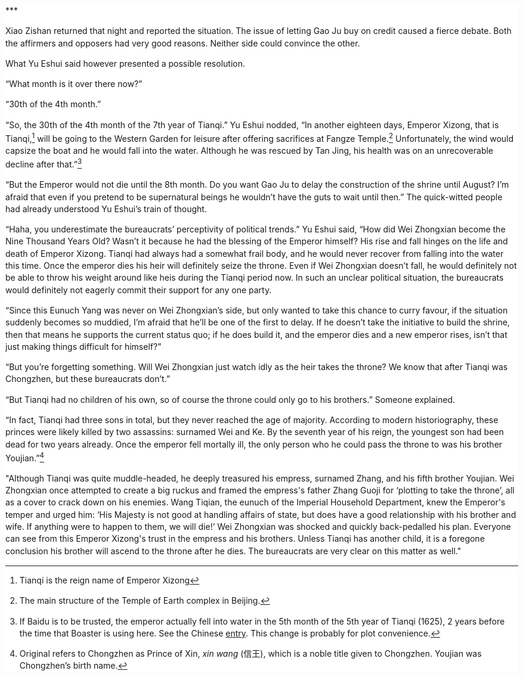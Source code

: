 \*\*\*

Xiao Zishan returned that night and reported the situation. The issue of letting Gao Ju buy on credit caused a fierce debate. Both the affirmers and opposers had very good reasons. Neither side could convince the other.

What Yu Eshui said however presented a possible resolution.

“What month is it over there now?”

“30th of the 4th month.”

“So, the 30th of the 4th month of the 7th year of Tianqi.” Yu Eshui nodded, “In another eighteen days, Emperor Xizong, that is Tianqi,[^282] will be going to the Western Garden for leisure after offering sacrifices at Fangze Temple.[^283] Unfortunately, the wind would capsize the boat and he would fall into the water. Although he was rescued by Tan Jing, his health was on an unrecoverable decline after that.”[^284]

“But the Emperor would not die until the 8th month. Do you want Gao Ju to delay the construction of the shrine until August? I’m afraid that even if you pretend to be supernatural beings he wouldn’t have the guts to wait until then.” The quick-witted people had already understood Yu Eshui’s train of thought.

“Haha, you underestimate the bureaucrats’ perceptivity of political trends.” Yu Eshui said, “How did Wei Zhongxian become the Nine Thousand Years Old? Wasn’t it because he had the blessing of the Emperor himself? His rise and fall hinges on the life and death of Emperor Xizong. Tianqi had always had a somewhat frail body, and he would never recover from falling into the water this time. Once the emperor dies his heir will definitely seize the throne. Even if Wei Zhongxian doesn’t fall, he would definitely not be able to throw his weight around like heis during the Tianqi period now. In such an unclear political situation, the bureaucrats would definitely not eagerly commit their support for any one party.

“Since this Eunuch Yang was never on Wei Zhongxian’s side, but only wanted to take this chance to curry favour, if the situation suddenly becomes so muddied, I’m afraid that he’ll be one of the first to delay. If he doesn’t take the initiative to build the shrine, then that means he supports the current status quo; if he does build it, and the emperor dies and a new emperor rises, isn’t that just making things difficult for himself?”

“But you’re forgetting something. Will Wei Zhongxian just watch idly as the heir takes the throne? We know that after Tianqi was Chongzhen, but these bureaucrats don’t.”

“But Tianqi had no children of his own, so of course the throne could only go to his brothers.” Someone explained. 

“In fact, Tianqi had three sons in total, but they never reached the age of majority. According to modern historiography, these princes were likely killed by two assassins: surnamed Wei and Ke. By the seventh year of his reign, the youngest son had been dead for two years already. Once the emperor fell mortally ill, the only person who he could pass the throne to was his brother Youjian.”[^285]

"Although Tianqi was quite muddle-headed, he deeply treasured his empress, surnamed Zhang, and his fifth brother Youjian. Wei Zhongxian once attempted to create a big ruckus and framed the empress's father Zhang Guoji for ‘plotting to take the throne’, all as a cover to crack down on his enemies. Wang Tiqian, the eunuch of the Imperial Household Department, knew the Emperor's temper and urged him: ‘His Majesty is not good at handling affairs of state, but does have a good relationship with his brother and wife. If anything were to happen to them, we will die\!’ Wei Zhongxian was shocked and quickly back-pedalled his plan. Everyone can see from this Emperor Xizong's trust in the empress and his brothers. Unless Tianqi has another child, it is a foregone conclusion his brother will ascend to the throne after he dies. The bureaucrats are very clear on this matter as well."


[^278]:  In the original it just says ‘Executive Committee’, not how many people. I have clarified that only parts of the Committee should be present in Guangzhou.
[^279]:  Original says 秧子, taking a guess at what that means here.
[^280]:  ‘Released’ in original is, literally, ‘deregistered’ 
[^281]:  TODO: double check this family relationship
[^282]:  Tianqi is the reign name of Emperor Xizong
[^283]:  The main structure of the Temple of Earth complex in Beijing.
[^284]:  If Baidu is to be trusted, the emperor actually fell into water in the 5th month of the 5th year of Tianqi (1625), 2 years before the time that Boaster is using here. See the Chinese [entry](https://baike.baidu.com/item/%E6%9C%B1%E7%94%B1%E6%A0%A1/8760087). This change is probably for plot convenience.
[^285]:  Original refers to Chongzhen as Prince of Xin, *xin wang* (信王), which is a noble title given to Chongzhen. Youjian was Chongzhen’s birth name.
[^286]:  Cao Huachun was the chief eunuch of Chongzhen, the last Ming Emperor. He was put in charge by the Emperor in a final attempt to save the capital against the invaders from the north.